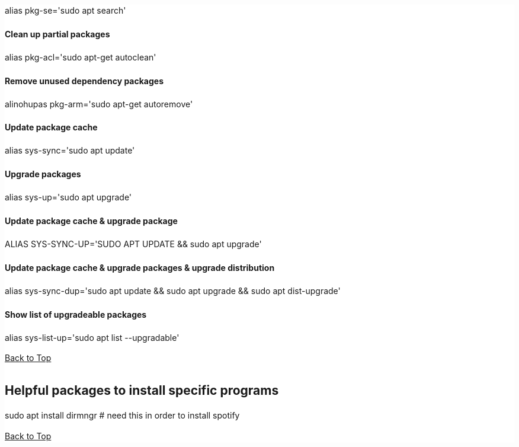 alias pkg-se='sudo apt search'

#### Clean up partial packages

alias pkg-acl='sudo apt-get autoclean'

#### Remove unused dependency packages

alinohupas pkg-arm='sudo apt-get autoremove'

#### Update package cache

alias sys-sync='sudo apt update'

#### Upgrade packages

alias sys-up='sudo apt upgrade'

#### Update package cache & upgrade package

ALIAS SYS-SYNC-UP='SUDO APT UPDATE && sudo apt upgrade'

#### Update package cache & upgrade packages & upgrade distribution

alias sys-sync-dup='sudo apt update && sudo apt upgrade && sudo apt dist-upgrade'

#### Show list of upgradeable packages

alias sys-list-up='sudo apt list --upgradable'

[Back to Top](#table-of-contents)

## Helpful packages to install specific programs

sudo apt install dirmngr # need this in order to install spotify

[Back to Top](#table-of-contents)
